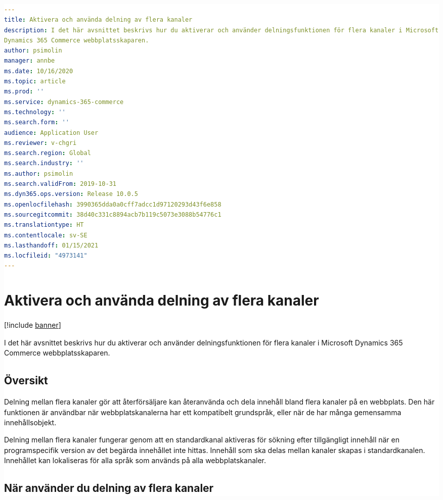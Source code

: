 ```yaml
---
title: Aktivera och använda delning av flera kanaler
description: I det här avsnittet beskrivs hur du aktiverar och använder delningsfunktionen för flera kanaler i Microsoft Dynamics 365 Commerce webbplatsskaparen.
author: psimolin
manager: annbe
ms.date: 10/16/2020
ms.topic: article
ms.prod: ''
ms.service: dynamics-365-commerce
ms.technology: ''
ms.search.form: ''
audience: Application User
ms.reviewer: v-chgri
ms.search.region: Global
ms.search.industry: ''
ms.author: psimolin
ms.search.validFrom: 2019-10-31
ms.dyn365.ops.version: Release 10.0.5
ms.openlocfilehash: 3990365dda0a0cff7adcc1d97120293d43f6e858
ms.sourcegitcommit: 38d40c331c8894acb7b119c5073e3088b54776c1
ms.translationtype: HT
ms.contentlocale: sv-SE
ms.lasthandoff: 01/15/2021
ms.locfileid: "4973141"
---
```

# <a name="enable-and-use-cross-channel-sharing"></a>Aktivera och använda delning av flera kanaler

[!include [banner](includes/banner.md)]

I det här avsnittet beskrivs hur du aktiverar och använder delningsfunktionen för flera kanaler i Microsoft Dynamics 365 Commerce webbplatsskaparen.

## <a name="overview"></a>Översikt

Delning mellan flera kanaler gör att återförsäljare kan återanvända och dela innehåll bland flera kanaler på en webbplats. Den här funktionen är användbar när webbplatskanalerna har ett kompatibelt grundspråk, eller när de har många gemensamma innehållsobjekt.

Delning mellan flera kanaler fungerar genom att en standardkanal aktiveras för sökning efter tillgängligt innehåll när en programspecifik version av det begärda innehållet inte hittas. Innehåll som ska delas mellan kanaler skapas i standardkanalen. Innehållet kan lokaliseras för alla språk som används på alla webbplatskanaler.

## <a name="when-to-use-cross-channel-sharing"></a>När använder du delning av flera kanaler
